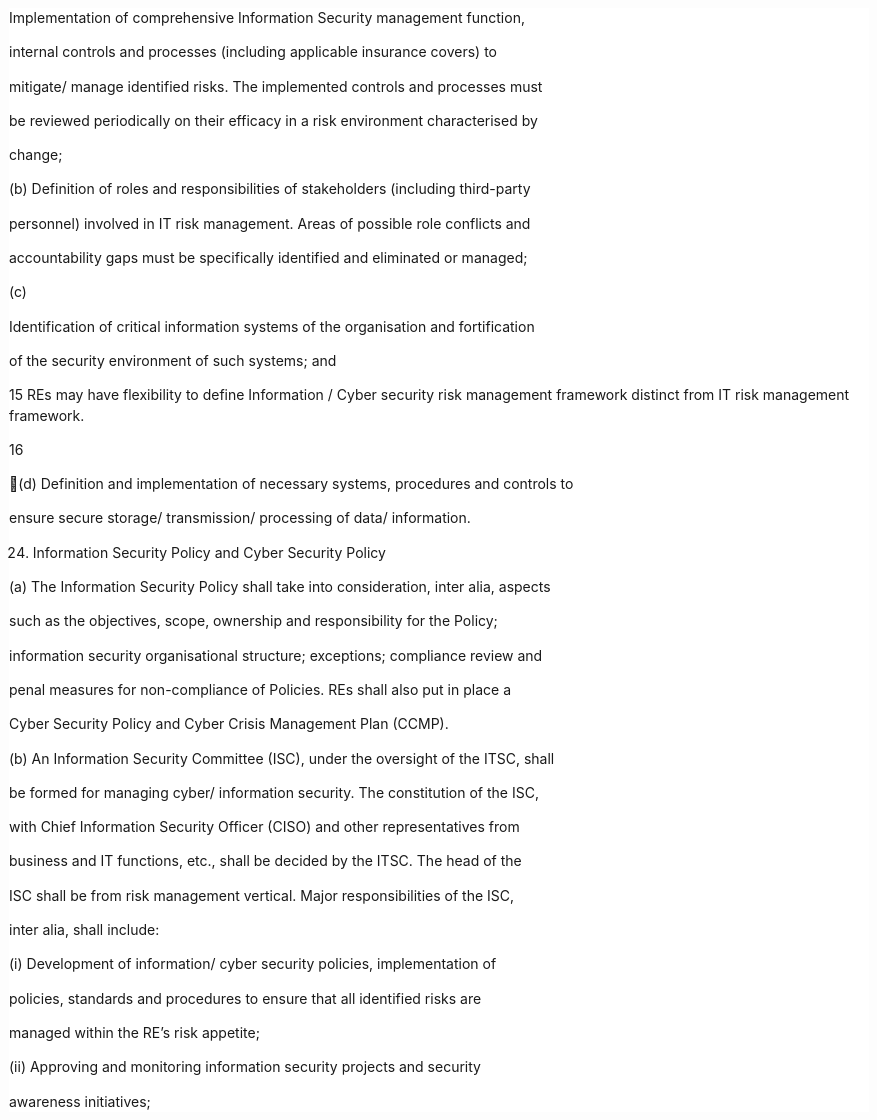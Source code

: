 Implementation  of  comprehensive  Information  Security  management  function,

internal  controls  and  processes  (including  applicable  insurance  covers)  to

mitigate/ manage identified risks. The implemented controls and processes must

be reviewed periodically on their efficacy in a risk environment characterised by

change;

(b)  Definition  of  roles  and  responsibilities  of  stakeholders  (including  third-party

personnel) involved in IT risk management. Areas of possible role conflicts and

accountability gaps must be specifically identified and eliminated or managed;

(c)

Identification of critical information systems of the organisation and fortification

of the security environment of such systems; and

15 REs may have flexibility to define Information / Cyber security risk management framework distinct from IT
risk management framework.

16

(d)  Definition and implementation of necessary systems, procedures and controls to

ensure secure storage/ transmission/ processing of data/ information.

24. Information Security Policy and Cyber Security Policy

(a)  The Information Security Policy shall take into consideration, inter alia, aspects

such  as  the  objectives,  scope,  ownership  and  responsibility  for  the  Policy;

information security organisational structure; exceptions; compliance review and

penal  measures  for  non-compliance  of  Policies.  REs  shall  also  put  in  place  a

Cyber Security Policy and Cyber Crisis Management Plan (CCMP).

(b)  An Information Security Committee (ISC), under the oversight of the ITSC, shall

be formed for managing cyber/ information security. The constitution of the ISC,

with  Chief  Information  Security  Officer  (CISO)  and  other  representatives  from

business and IT functions, etc., shall be decided by the ITSC. The head of the

ISC  shall  be  from  risk  management  vertical.  Major  responsibilities  of  the  ISC,

inter alia, shall include:

(i)  Development  of  information/  cyber  security  policies,  implementation  of

policies,  standards  and  procedures  to  ensure  that  all  identified  risks  are

managed within the RE’s risk appetite;

(ii)  Approving  and  monitoring  information  security  projects  and  security

awareness initiatives;
